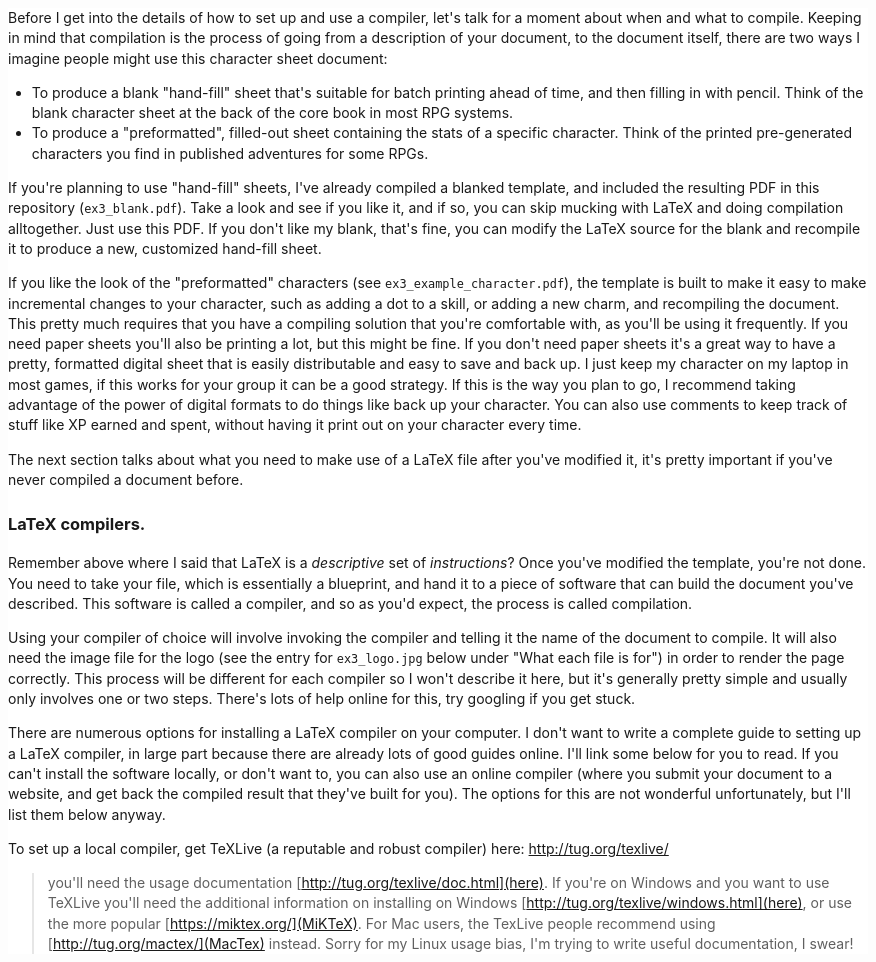 Before I get into the details of how to set up and use a compiler, let's talk for a moment about when and what to compile. Keeping in mind that compilation is the process of going from a description of your document, to the document itself, there are two ways I imagine people might use this character sheet document:
- To produce a blank "hand-fill" sheet that's suitable for batch printing ahead of time, and then filling in with pencil. Think of the blank character sheet at the back of the core book in most RPG systems.
- To produce a "preformatted", filled-out sheet containing the stats of a specific character. Think of the printed pre-generated characters you find in published adventures for some RPGs.

If you're planning to use "hand-fill" sheets, I've already compiled a blanked template, and included the resulting PDF in this repository (`ex3_blank.pdf`). Take a look and see if you like it, and if so, you can skip mucking with LaTeX and doing compilation alltogether. Just use this PDF. If you don't like my blank, that's fine, you can modify the LaTeX source for the blank and recompile it to produce a new, customized hand-fill sheet.

If you like the look of the "preformatted" characters (see `ex3_example_character.pdf`), the template is built to make it easy to make incremental changes to your character, such as adding a dot to a skill, or adding a new charm, and recompiling the document. This pretty much requires that you have a compiling solution that you're comfortable with, as you'll be using it frequently. If you need paper sheets you'll also be printing a lot, but this might be fine. If you don't need paper sheets it's a great way to have a pretty, formatted digital sheet that is easily distributable and easy to save and back up. I just keep my character on my laptop in most games, if this works for your group it can be a good strategy. If this is the way you plan to go, I recommend taking advantage of the power of digital formats to do things like back up your character. You can also use comments to keep track of stuff like XP earned and spent, without having it print out on your character every time.

The next section talks about what you need to make use of a LaTeX file after you've modified it, it's pretty important if you've never compiled a document before.

### LaTeX compilers.
Remember above where I said that LaTeX is a *descriptive* set of *instructions*? Once you've modified the template, you're not done. You need to take your file, which is essentially a blueprint, and hand it to a piece of software that can build the document you've described. This software is called a compiler, and so as you'd expect, the process is called compilation.

Using your compiler of choice will involve invoking the compiler and telling it the name of the document to compile. It will also need the image file for the logo (see the entry for `ex3_logo.jpg` below under "What each file is for") in order to render the page correctly. This process will be different for each compiler so I won't describe it here, but it's generally pretty simple and usually only involves one or two steps. There's lots of help online for this, try googling if you get stuck.

There are numerous options for installing a LaTeX compiler on your computer. I don't want to write a complete guide to setting up a LaTeX compiler, in large part because there are already lots of good guides online. I'll link some below for you to read. If you can't install the software locally, or don't want to, you can also use an online compiler (where you submit your document to a website, and get back the compiled result that they've built for you). The options for this are not wonderful unfortunately, but I'll list them below anyway.

To set up a local compiler, get TeXLive (a reputable and robust compiler) here: <http://tug.org/texlive/>
> you'll need the usage documentation [http://tug.org/texlive/doc.html](here). If you're on Windows and you want to use TeXLive you'll need the additional information on installing on Windows [http://tug.org/texlive/windows.html](here), or use the more popular [https://miktex.org/](MiKTeX). For Mac users, the TexLive people recommend using [http://tug.org/mactex/](MacTex) instead. Sorry for my Linux usage bias, I'm trying to write useful documentation, I swear!

